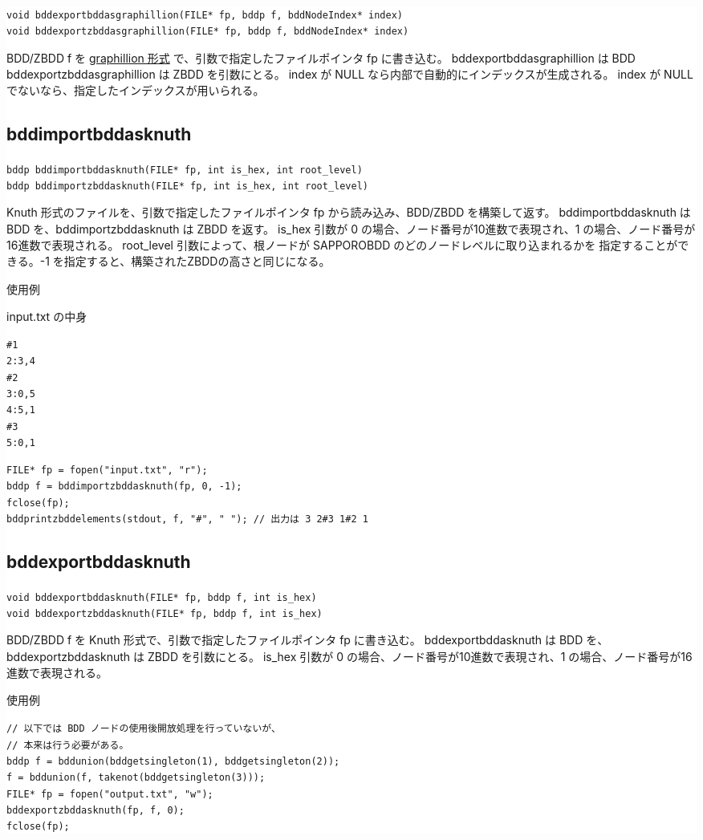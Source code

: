 ```
void bddexportbddasgraphillion(FILE* fp, bddp f, bddNodeIndex* index)
void bddexportzbddasgraphillion(FILE* fp, bddp f, bddNodeIndex* index)
```

BDD/ZBDD f を [graphillion 形式](graphillion_format.md) で、引数で指定したファイルポインタ fp に書き込む。
bddexportbddasgraphillion は BDD bddexportzbddasgraphillion は ZBDD を引数にとる。
index が NULL なら内部で自動的にインデックスが生成される。
index が NULL でないなら、指定したインデックスが用いられる。

## bddimportbddasknuth

```
bddp bddimportbddasknuth(FILE* fp, int is_hex, int root_level)
bddp bddimportzbddasknuth(FILE* fp, int is_hex, int root_level)
```

Knuth 形式のファイルを、引数で指定したファイルポインタ fp から読み込み、BDD/ZBDD を構築して返す。
bddimportbddasknuth は BDD を、bddimportzbddasknuth は ZBDD を返す。
is_hex 引数が 0 の場合、ノード番号が10進数で表現され、1 の場合、ノード番号が16進数で表現される。
root_level 引数によって、根ノードが SAPPOROBDD のどのノードレベルに取り込まれるかを
指定することができる。-1 を指定すると、構築されたZBDDの高さと同じになる。

使用例

input.txt の中身
```
#1
2:3,4
#2
3:0,5
4:5,1
#3
5:0,1
```

```
FILE* fp = fopen("input.txt", "r");
bddp f = bddimportzbddasknuth(fp, 0, -1);
fclose(fp);
bddprintzbddelements(stdout, f, "#", " "); // 出力は 3 2#3 1#2 1
```

## bddexportbddasknuth

```
void bddexportbddasknuth(FILE* fp, bddp f, int is_hex)
void bddexportzbddasknuth(FILE* fp, bddp f, int is_hex)
```

BDD/ZBDD f を Knuth 形式で、引数で指定したファイルポインタ fp に書き込む。
bddexportbddasknuth は BDD を、bddexportzbddasknuth は ZBDD を引数にとる。
is_hex 引数が 0 の場合、ノード番号が10進数で表現され、1 の場合、ノード番号が16進数で表現される。

使用例
```
// 以下では BDD ノードの使用後開放処理を行っていないが、
// 本来は行う必要がある。
bddp f = bddunion(bddgetsingleton(1), bddgetsingleton(2));
f = bddunion(f, takenot(bddgetsingleton(3)));
FILE* fp = fopen("output.txt", "w");
bddexportzbddasknuth(fp, f, 0);
fclose(fp);
```
